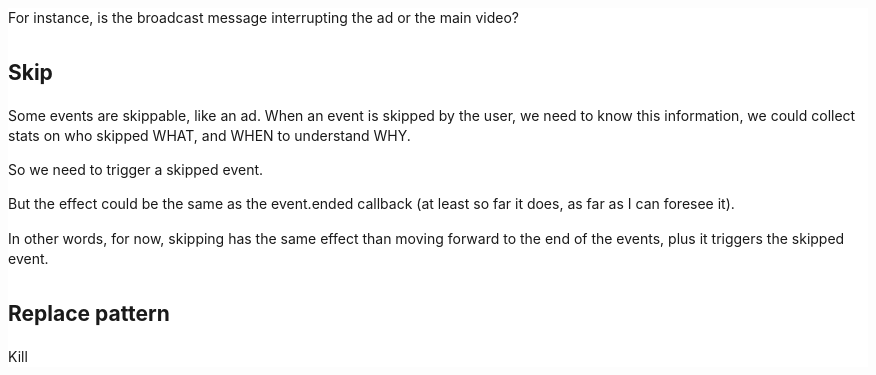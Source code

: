 For instance, is the broadcast message interrupting the ad or the main video?








Skip
------------

Some events are skippable, like an ad.
When an event is skipped by the user, we need to know this information, we could collect stats on who skipped WHAT, and WHEN
to understand WHY.

So we need to trigger a skipped event.

But the effect could be the same as the event.ended callback (at least so far it does, as far as I can foresee it).


In other words, for now, skipping has the same effect than moving forward to the end of the events,
plus it triggers the skipped event.






Replace pattern
-------------------



Kill









  
  
 
 

